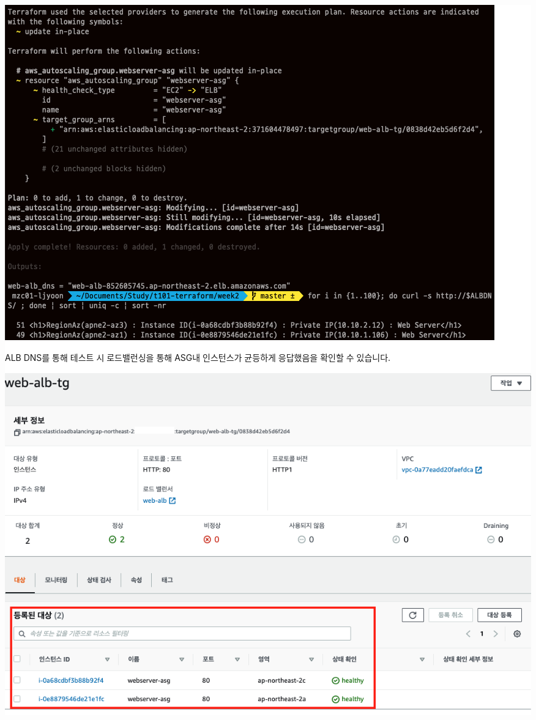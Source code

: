  ![ALB DNS를 통해 테스트 시 로드밸런싱을 통해 ASG내 인스턴스가 균등하게 응답했음을 확인할 수 있습니다.](/assets/img/posts/image-20221024180254458.png)

  ALB DNS를 통해 테스트 시 로드밸런싱을 통해 ASG내 인스턴스가 균등하게 응답했음을 확인할 수 있습니다.

  ![타겟그룹에 ASG가 등록되었습니다.](/assets/img/posts/image-20221024180254459.png)
